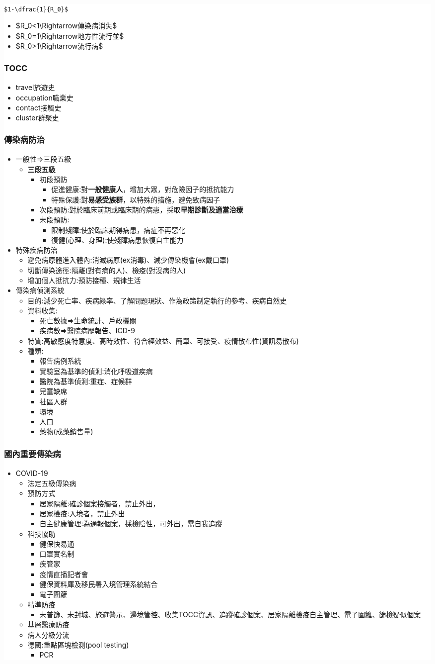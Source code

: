     $1-\dfrac{1}{R_0}$
    
- $R_0<1\Rightarrow傳染病消失$
- $R_0=1\Rightarrow地方性流行並$
- $R_0>1\Rightarrow流行病$

### TOCC

- travel旅遊史
- occupation職業史
- contact接觸史
- cluster群聚史

### 傳染病防治

- 一般性⇒三段五級
    - **三段五級**
        - 初段預防
            - 促進健康:對**一般健康人**，增加大眾，對危險因子的抵抗能力
            - 特殊保護:對**易感受族群**，以特殊的措施，避免致病因子
        - 次段預防:對於臨床前期或臨床期的病患，採取**早期診斷及適當治療**
        - 末段預防:
            - 限制殘障:使於臨床期得病患，病症不再惡化
            - 復健(心理、身理):使殘障病患恢復自主能力
- 特殊疾病防治
    - 避免病原體進入體內:消滅病原(ex消毒)、減少傳染機會(ex戴口罩)
    - 切斷傳染途徑:隔離(對有病的人)、檢疫(對沒病的人)
    - 增加個人抵抗力:預防接種、規律生活
- 傳染病偵測系統
    - 目的:減少死亡率、疾病綠率、了解問題現狀、作為政策制定執行的參考、疾病自然史
    - 資料收集:
        - 死亡數據⇒生命統計、戶政機關
        - 疾病數⇒醫院病歷報告、ICD-9
    - 特質:高敏感度特意度、高時效性、符合經效益、簡單、可接受、疫情散布性(資訊易散布)
    - 種類:
        - 報告病例系統
        - 實驗室為基準的偵測:消化呼吸道疾病
        - 醫院為基準偵測:重症、症候群
        - 兒童缺席
        - 社區人群
        - 環境
        - 人口
        - 藥物(成藥銷售量)

### 國內重要傳染病

- COVID-19
    - 法定五級傳染病
    - 預防方式
        - 居家隔離:確診個案接觸者，禁止外出，
        - 居家檢疫:入境者，禁止外出
        - 自主健康管理:為通報個案，採檢陰性，可外出，需自我追蹤
    - 科技協助
        - 健保快易通
        - 口罩實名制
        - 疾管家
        - 疫情直播記者會
        - 健保資料庫及移民署入境管理系統結合
        - 電子圍籬
    - 精準防疫
        - 未普篩、未封城、旅遊警示、邊境管控、收集TOCC資訊、追蹤確診個案、居家隔離檢疫自主管理、電子圍籬、篩檢疑似個案
    - 基層醫療防疫
    - 病人分級分流
    - 德國:重點區塊檢測(pool testing)
        - PCR